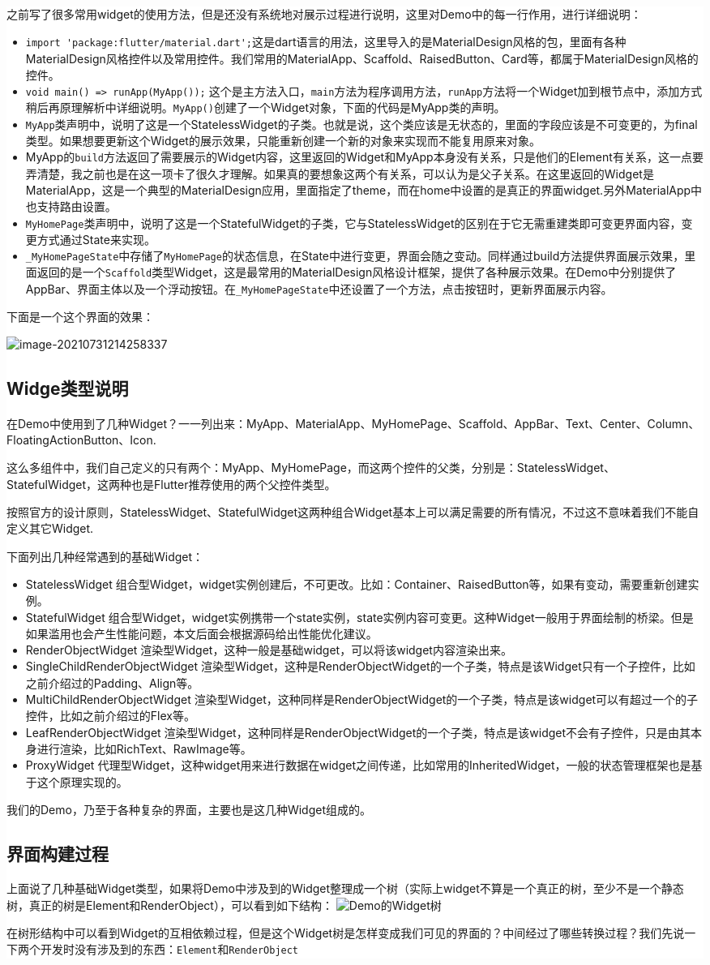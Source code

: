 之前写了很多常用widget的使用方法，但是还没有系统地对展示过程进行说明，这里对Demo中的每一行作用，进行详细说明：

- `import 'package:flutter/material.dart';`这是dart语言的用法，这里导入的是MaterialDesign风格的包，里面有各种MaterialDesign风格控件以及常用控件。我们常用的MaterialApp、Scaffold、RaisedButton、Card等，都属于MaterialDesign风格的控件。
- `void main() => runApp(MyApp());` 这个是主方法入口，`main`方法为程序调用方法，`runApp`方法将一个Widget加到根节点中，添加方式稍后再原理解析中详细说明。`MyApp()`创建了一个Widget对象，下面的代码是MyApp类的声明。
- `MyApp`类声明中，说明了这是一个StatelessWidget的子类。也就是说，这个类应该是无状态的，里面的字段应该是不可变更的，为final类型。如果想要更新这个Widget的展示效果，只能重新创建一个新的对象来实现而不能复用原来对象。
- MyApp的`build`方法返回了需要展示的Widget内容，这里返回的Widget和MyApp本身没有关系，只是他们的Element有关系，这一点要弄清楚，我之前也是在这一项卡了很久才理解。如果真的要想象这两个有关系，可以认为是父子关系。在这里返回的Widget是MaterialApp，这是一个典型的MaterialDesign应用，里面指定了theme，而在home中设置的是真正的界面widget.另外MaterialApp中也支持路由设置。
- `MyHomePage`类声明中，说明了这是一个StatefulWidget的子类，它与StatelessWidget的区别在于它无需重建类即可变更界面内容，变更方式通过State来实现。
- `_MyHomePageState`中存储了`MyHomePage`的状态信息，在State中进行变更，界面会随之变动。同样通过build方法提供界面展示效果，里面返回的是一个`Scaffold`类型Widget，这是最常用的MaterialDesign风格设计框架，提供了各种展示效果。在Demo中分别提供了AppBar、界面主体以及一个浮动按钮。在`_MyHomePageState`中还设置了一个方法，点击按钮时，更新界面展示内容。

下面是一个这个界面的效果：

![image-20210731214258337](https://luckly007.oss-cn-beijing.aliyuncs.com/img/image-20210731214258337.png)

## Widge类型说明

在Demo中使用到了几种Widget？一一列出来：MyApp、MaterialApp、MyHomePage、Scaffold、AppBar、Text、Center、Column、FloatingActionButton、Icon.

这么多组件中，我们自己定义的只有两个：MyApp、MyHomePage，而这两个控件的父类，分别是：StatelessWidget、StatefulWidget，这两种也是Flutter推荐使用的两个父控件类型。

按照官方的设计原则，StatelessWidget、StatefulWidget这两种组合Widget基本上可以满足需要的所有情况，不过这不意味着我们不能自定义其它Widget.

下面列出几种经常遇到的基础Widget：

- StatelessWidget 组合型Widget，widget实例创建后，不可更改。比如：Container、RaisedButton等，如果有变动，需要重新创建实例。
- StatefulWidget 组合型Widget，widget实例携带一个state实例，state实例内容可变更。这种Widget一般用于界面绘制的桥梁。但是如果滥用也会产生性能问题，本文后面会根据源码给出性能优化建议。
- RenderObjectWidget 渲染型Widget，这种一般是基础widget，可以将该widget内容渲染出来。
- SingleChildRenderObjectWidget 渲染型Widget，这种是RenderObjectWidget的一个子类，特点是该Widget只有一个子控件，比如之前介绍过的Padding、Align等。
- MultiChildRenderObjectWidget 渲染型Widget，这种同样是RenderObjectWidget的一个子类，特点是该widget可以有超过一个的子控件，比如之前介绍过的Flex等。
- LeafRenderObjectWidget 渲染型Widget，这种同样是RenderObjectWidget的一个子类，特点是该widget不会有子控件，只是由其本身进行渲染，比如RichText、RawImage等。
- ProxyWidget 代理型Widget，这种widget用来进行数据在widget之间传递，比如常用的InheritedWidget，一般的状态管理框架也是基于这个原理实现的。

我们的Demo，乃至于各种复杂的界面，主要也是这几种Widget组成的。

## 界面构建过程

上面说了几种基础Widget类型，如果将Demo中涉及到的Widget整理成一个树（实际上widget不算是一个真正的树，至少不是一个静态树，真正的树是Element和RenderObject），可以看到如下结构：
![Demo的Widget树](https://luckly007.oss-cn-beijing.aliyuncs.com/img/Demo%E7%9A%84Widget%E6%A0%91.png)

在树形结构中可以看到Widget的互相依赖过程，但是这个Widget树是怎样变成我们可见的界面的？中间经过了哪些转换过程？我们先说一下两个开发时没有涉及到的东西：`Element`和`RenderObject`
